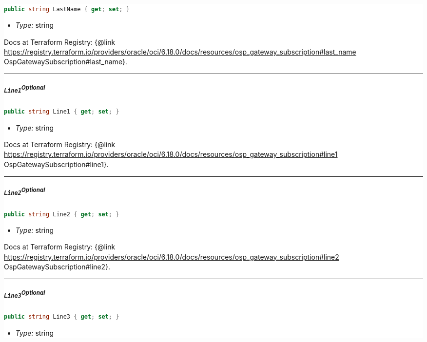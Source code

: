 ```csharp
public string LastName { get; set; }
```

- *Type:* string

Docs at Terraform Registry: {@link https://registry.terraform.io/providers/oracle/oci/6.18.0/docs/resources/osp_gateway_subscription#last_name OspGatewaySubscription#last_name}.

---

##### `Line1`<sup>Optional</sup> <a name="Line1" id="rhizo-co-terraform-provider-oci.ospGatewaySubscription.OspGatewaySubscriptionSubscriptionBillingAddress.property.line1"></a>

```csharp
public string Line1 { get; set; }
```

- *Type:* string

Docs at Terraform Registry: {@link https://registry.terraform.io/providers/oracle/oci/6.18.0/docs/resources/osp_gateway_subscription#line1 OspGatewaySubscription#line1}.

---

##### `Line2`<sup>Optional</sup> <a name="Line2" id="rhizo-co-terraform-provider-oci.ospGatewaySubscription.OspGatewaySubscriptionSubscriptionBillingAddress.property.line2"></a>

```csharp
public string Line2 { get; set; }
```

- *Type:* string

Docs at Terraform Registry: {@link https://registry.terraform.io/providers/oracle/oci/6.18.0/docs/resources/osp_gateway_subscription#line2 OspGatewaySubscription#line2}.

---

##### `Line3`<sup>Optional</sup> <a name="Line3" id="rhizo-co-terraform-provider-oci.ospGatewaySubscription.OspGatewaySubscriptionSubscriptionBillingAddress.property.line3"></a>

```csharp
public string Line3 { get; set; }
```

- *Type:* string

